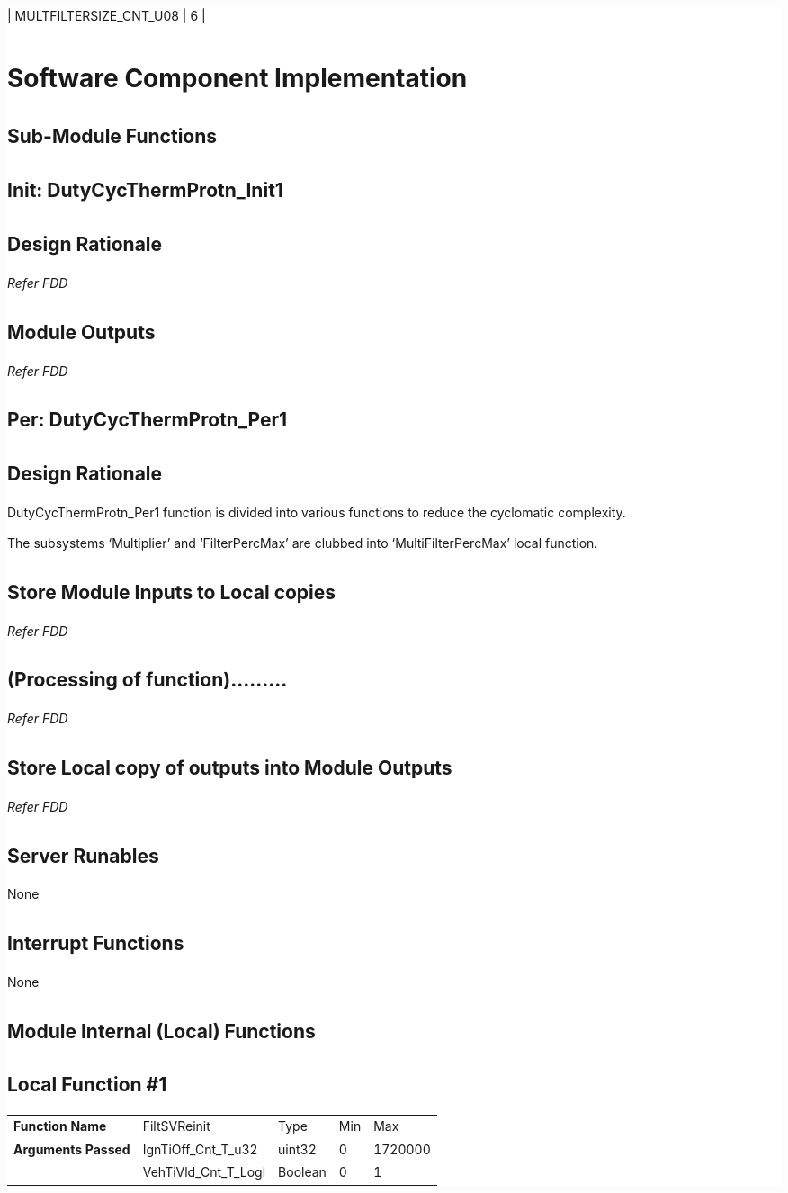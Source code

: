 | MULTFILTERSIZE_CNT_U08   | 6     |

# Software Component Implementation

## Sub-Module Functions

## Init: DutyCycThermProtn_Init1

## Design Rationale

*Refer FDD*

## Module Outputs

*Refer FDD*

## Per: DutyCycThermProtn_Per1

## Design Rationale

DutyCycThermProtn_Per1 function is divided into various functions to
reduce the cyclomatic complexity.

The subsystems ‘Multiplier’ and ‘FilterPercMax’ are clubbed into
‘MultiFilterPercMax’ local function.

## Store Module Inputs to Local copies

*Refer FDD*

## (Processing of function)………

*Refer FDD*

## Store Local copy of outputs into Module Outputs

*Refer FDD*

## Server Runables 

None

## Interrupt Functions

None

## Module Internal (Local) Functions

## Local Function \#1

|                      |                     |         |     |         |
|----------------------|---------------------|---------|-----|---------|
| **Function Name**    | FiltSVReinit        | Type    | Min | Max     |
| **Arguments Passed** | IgnTiOff_Cnt_T_u32  | uint32  | 0   | 1720000 |
|                      | VehTiVld_Cnt_T_Logl | Boolean | 0   | 1       |